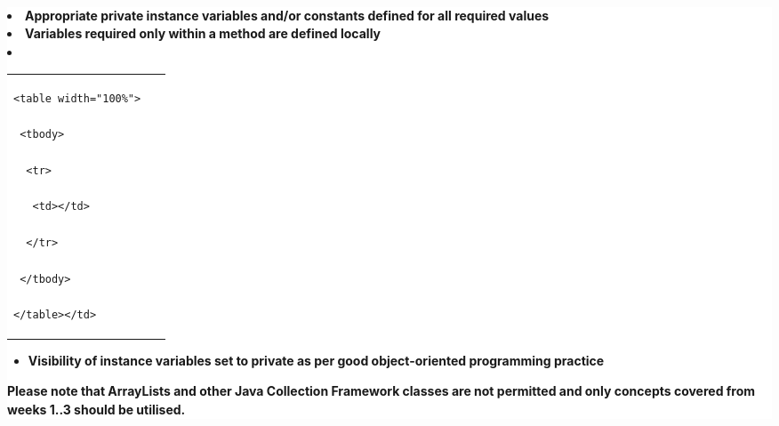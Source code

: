  <li><strong>Appropriate private instance variables and/or constants defined for all required values</strong></li>

 <li><strong>Variables required only within a method are defined locally</strong></li>

 <li></li>

</ul>

<table>

 <tbody>

  <tr>

   <td width="164">

    <table width="100%">

     <tbody>

      <tr>

       <td></td>

      </tr>

     </tbody>

    </table></td>

  </tr>

 </tbody>

</table>

<ul>

 <li><strong>Visibility of instance variables set to private as per good object-oriented programming practice</strong></li>

</ul>




<strong>Please note that ArrayLists and other Java Collection Framework classes are not permitted and only concepts </strong><strong>covered from weeks 1..3 should be utilised.</strong>